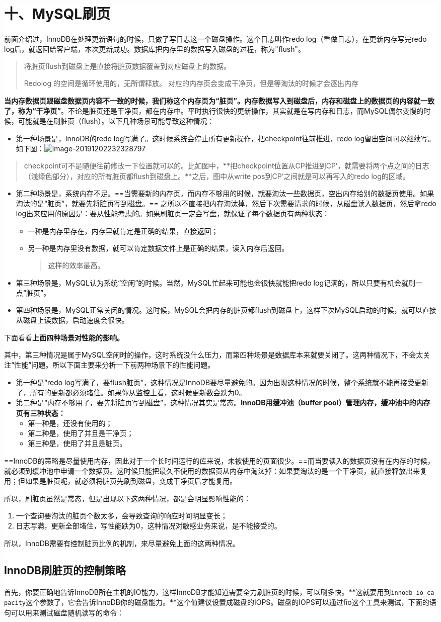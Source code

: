# 十、MySQL刷页

​	前面介绍过，InnoDB在处理更新语句的时候，只做了写日志这一个磁盘操作。这个日志叫作redo log（重做日志），在更新内存写完redo log后，就返回给客户端，本次更新成功。数据库把内存里的数据写入磁盘的过程，称为"flush"。

> 将脏页flush到磁盘上是直接将脏页数据覆盖到对应磁盘上的数据。
>
> Redolog 的空间是循环使用的，无所谓释放。 对应的内存页会变成干净页，但是等淘汰的时候才会逐出内存

​	**当内存数据页跟磁盘数据页内容不一致的时候，我们称这个内存页为“脏页”。内存数据写入到磁盘后，内存和磁盘上的数据页的内容就一致了，称为“干净页”**。不论是脏页还是干净页，都在内存中。平时执行很快的更新操作，其实就是在写内存和日志，而MySQL偶尔变慢的时候，可能就是在刷脏页（flush）。以下几种场景可能导致这种情况：

- 第一种场景是，InnoDB的redo log写满了。这时候系统会停止所有更新操作，把checkpoint往前推进，redo log留出空间可以继续写。如下图：![image-20191202232328797](https://learningpics.oss-cn-shenzhen.aliyuncs.com/images/image-20191202232328797-3704252.png)

> checkpoint可不是随便往前修改一下位置就可以的。比如图中，**把checkpoint位置从CP推进到CP’，就需要将两个点之间的日志（浅绿色部分），对应的所有脏页都flush到磁盘上。**之后，图中从write pos到CP’之间就是可以再写入的redo log的区域。

- 第二种场景是，系统内存不足。==当需要新的内存页，而内存不够用的时候，就要淘汰一些数据页，空出内存给别的数据页使用。如果淘汰的是“脏页”，就要先将脏页写到磁盘。==
  之所以不直接把内存淘汰掉，然后下次需要请求的时候，从磁盘读入数据页，然后拿redo log出来应用的原因是：要从性能考虑的。如果刷脏页一定会写盘，就保证了每个数据页有两种状态：

  - 一种是内存里存在，内存里就肯定是正确的结果，直接返回；

  - 另一种是内存里没有数据，就可以肯定数据文件上是正确的结果，读入内存后返回。

    > 这样的效率最高。

- 第三种场景是，MySQL认为系统“空闲”的时候。当然，MySQL忙起来可能也会很快就能把redo log记满的，所以只要有机会就刷一点“脏页”。

- 第四种场景是，MySQL正常关闭的情况。这时候，MySQL会把内存的脏页都flush到磁盘上，这样下次MySQL启动的时候，就可以直接从磁盘上读数据，启动速度会很快。

下面看看**上面四种场景对性能的影响。**

其中，第三种情况是属于MySQL空闲时的操作，这时系统没什么压力，而第四种场景是数据库本来就要关闭了。这两种情况下，不会太关注“性能”问题。所以下面主要来分析一下前两种场景下的性能问题。

- 第一种是“redo log写满了，要flush脏页”，这种情况是InnoDB要尽量避免的。因为出现这种情况的时候，整个系统就不能再接受更新了，所有的更新都必须堵住。如果你从监控上看，这时候更新数会跌为0。
- 第二种是“内存不够用了，要先将脏页写到磁盘”，这种情况其实是常态。**InnoDB用缓冲池（buffer pool）管理内存，缓冲池中的内存页有三种状态：**
  - 第一种是，还没有使用的；
  - 第二种是，使用了并且是干净页；
  - 第三种是，使用了并且是脏页。

==InnoDB的策略是尽量使用内存，因此对于一个长时间运行的库来说，未被使用的页面很少。==而当要读入的数据页没有在内存的时候，就必须到缓冲池中申请一个数据页。这时候只能把最久不使用的数据页从内存中淘汰掉：如果要淘汰的是一个干净页，就直接释放出来复用；但如果是脏页呢，就必须将脏页先刷到磁盘，变成干净页后才能复用。

所以，刷脏页虽然是常态，但是出现以下这两种情况，都是会明显影响性能的：

1. 一个查询要淘汰的脏页个数太多，会导致查询的响应时间明显变长；
2. 日志写满，更新全部堵住，写性能跌为0，这种情况对敏感业务来说，是不能接受的。

所以，InnoDB需要有控制脏页比例的机制，来尽量避免上面的这两种情况。

## InnoDB刷脏页的控制策略

​	首先，你要正确地告诉InnoDB所在主机的IO能力，这样InnoDB才能知道需要全力刷脏页的时候，可以刷多快。**这就要用到`innodb_io_capacity`这个参数了，它会告诉InnoDB你的磁盘能力。**这个值建议设置成磁盘的IOPS。磁盘的IOPS可以通过fio这个工具来测试，下面的语句可以用来测试磁盘随机读写的命令：
